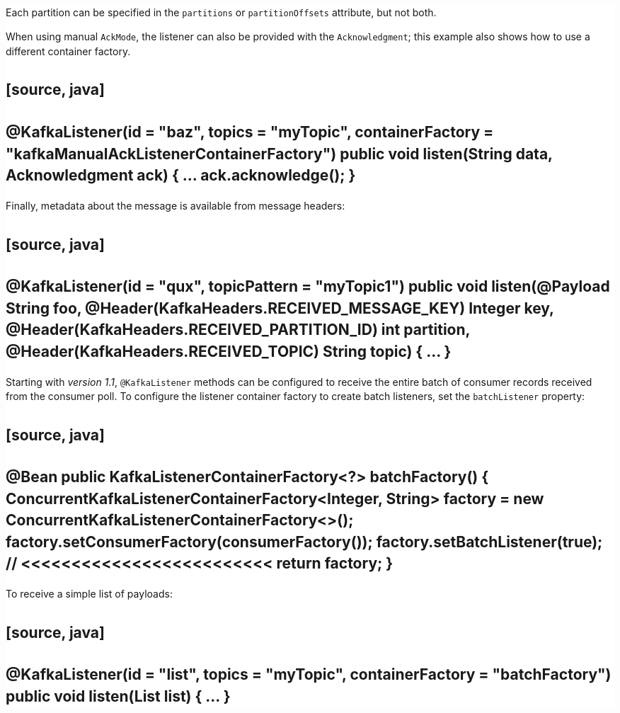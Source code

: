 Each partition can be specified in the `partitions` or `partitionOffsets` attribute, but not both.

When using manual `AckMode`, the listener can also be provided with the `Acknowledgment`; this example also shows
how to use a different container factory.

[source, java]
----
@KafkaListener(id = "baz", topics = "myTopic",
          containerFactory = "kafkaManualAckListenerContainerFactory")
public void listen(String data, Acknowledgment ack) {
    ...
    ack.acknowledge();
}
----

Finally, metadata about the message is available from message headers:

[source, java]
----
@KafkaListener(id = "qux", topicPattern = "myTopic1")
public void listen(@Payload String foo,
        @Header(KafkaHeaders.RECEIVED_MESSAGE_KEY) Integer key,
        @Header(KafkaHeaders.RECEIVED_PARTITION_ID) int partition,
        @Header(KafkaHeaders.RECEIVED_TOPIC) String topic) {
    ...
}
----

Starting with _version 1.1_, `@KafkaListener` methods can be configured to receive the entire batch of consumer records received from the consumer poll.
To configure the listener container factory to create batch listeners, set the `batchListener` property:

[source, java]
----
@Bean
public KafkaListenerContainerFactory<?> batchFactory() {
    ConcurrentKafkaListenerContainerFactory<Integer, String> factory =
            new ConcurrentKafkaListenerContainerFactory<>();
    factory.setConsumerFactory(consumerFactory());
    factory.setBatchListener(true);  // <<<<<<<<<<<<<<<<<<<<<<<<<
    return factory;
}
----

To receive a simple list of payloads:

[source, java]
----
@KafkaListener(id = "list", topics = "myTopic", containerFactory = "batchFactory")
public void listen(List<String> list) {
    ...
}
----
